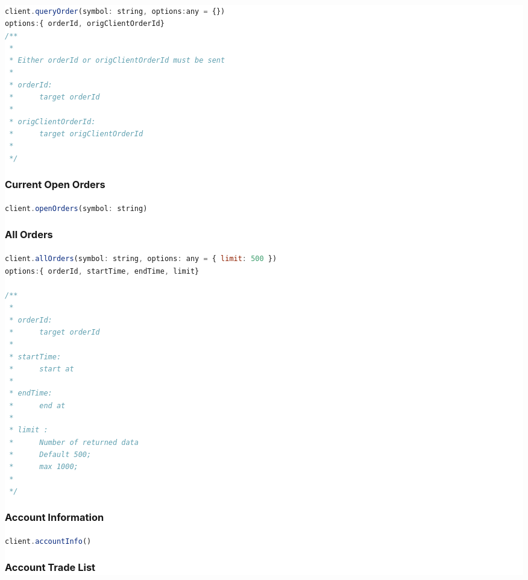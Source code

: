 ```javascript
client.queryOrder(symbol: string, options:any = {})
options:{ orderId, origClientOrderId}
/**
 *
 * Either orderId or origClientOrderId must be sent
 *
 * orderId:
 *      target orderId
 *
 * origClientOrderId:
 *      target origClientOrderId
 *
 */
```

### Current Open Orders

```javascript
client.openOrders(symbol: string)
```

### All Orders

```javascript
client.allOrders(symbol: string, options: any = { limit: 500 })
options:{ orderId, startTime, endTime, limit}

/**
 *
 * orderId:
 *      target orderId
 *
 * startTime:
 *      start at
 *
 * endTime:
 *      end at
 *
 * limit :
 *      Number of returned data
 *      Default 500;
 *      max 1000;
 *
 */
```

### Account Information

```javascript
client.accountInfo()
```

### Account Trade List
